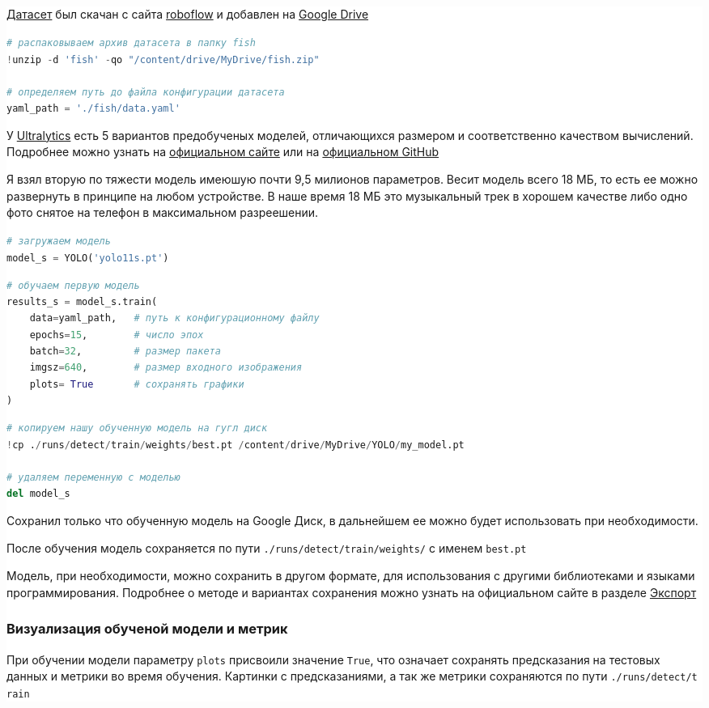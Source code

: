[Датасет](https://universe.roboflow.com/objectdetection-dwyrp/ornamental-fish-detection/dataset/4) был скачан с сайта [roboflow](https://roboflow.com/) и добавлен на [Google Drive](https://drive.google.com/file/d/11tTUNTSwWFQWRJSXXfso93qxDi2gLtM5/view?usp=drive_link)

```Python
# распаковываем архив датасета в папку fish
!unzip -d 'fish' -qo "/content/drive/MyDrive/fish.zip"

# определяем путь до файла конфигурации датасета
yaml_path = './fish/data.yaml'
```

У [Ultralytics](https://ultralytics.com) есть 5 вариантов предобученых моделей, отличающихся размером и соответственно качеством вычислений. Подробнее можно узнать на [официальном сайте](https://ultralytics.com) или на [официальном GitHub](https://github.com/ultralytics/ultralytics)

Я взял вторую по тяжести модель имеюшую почти 9,5 милионов параметров. Весит модель всего 18 МБ, то есть ее можно развернуть в принципе на любом устройстве. В наше время 18 МБ это музыкальный трек в хорошем качестве либо одно фото снятое на телефон в максимальном разреешении.

```Python
# загружаем модель
model_s = YOLO('yolo11s.pt')
```
```Python
# обучаем первую модель
results_s = model_s.train(
    data=yaml_path,   # путь к конфигурационному файлу
    epochs=15,        # число эпох
    batch=32,         # размер пакета
    imgsz=640,        # размер входного изображения
    plots= True       # сохранять графики
)
```
```Python
# копируем нашу обученную модель на гугл диск
!cp ./runs/detect/train/weights/best.pt /content/drive/MyDrive/YOLO/my_model.pt

# удаляем переменную с моделью
del model_s
```
Сохранил только что обученную модель на Google Диск, в дальнейшем ее можно будет использовать при необходимости.

После обучения модель сохраняется по пути ```./runs/detect/train/weights/``` с именем ```best.pt ```

Модель, при необходимости, можно сохранить в другом формате, для использования с другими библиотеками и языками программирования. Подробнее о методе и вариантах сохранения можно узнать на официальном сайте в разделе [Экспорт](https://docs.ultralytics.com/ru/modes/export/)

### Визуализация обученой модели и метрик

При обучении модели параметру ```plots``` присвоили значение ```True```, что означает сохранять предсказания на тестовых данных и метрики во время обучения. Картинки с предсказаниями, а так же метрики сохраняются по пути ```./runs/detect/train ```
